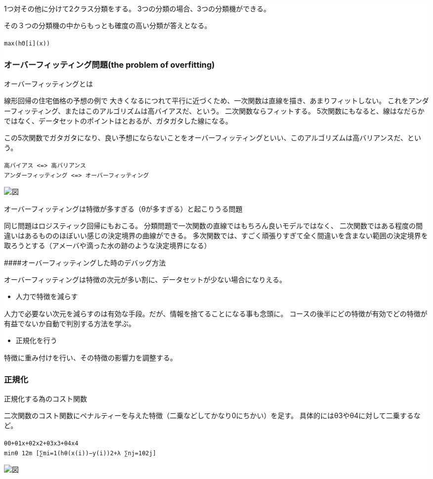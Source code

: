 1つ対その他に分けて2クラス分類をする。
3つの分類の場合、3つの分類機ができる。

その３つの分類機の中からもっとも確度の高い分類が答えとなる。

```
max(hΘ[i](x))
```

### オーバーフィッティング問題(the problem of overfitting)

オーバーフィッティングとは

線形回帰の住宅価格の予想の例で
大きくなるにつれて平行に近づくため、一次関数は直線を描き、あまりフィットしない。
これをアンダーフィッティング、またはこのアルゴリズムは高バイアスだ、という。
二次関数ならフィットする。
5次関数にもなると、線はなだらかではなく、データセットのポイントはとおるが、ガタガタした線になる。

この5次関数でガタガタになり、良い予想にならないことをオーバーフィッティングといい、このアルゴリズムは高バリアンスだ、という。

    高バイアス <=> 高バリアンス
    アンダーフィッティング <=> オーバーフィッティング

![図](https://d3c33hcgiwev3.cloudfront.net/imageAssetProxy.v1/0cOOdKsMEeaCrQqTpeD5ng_2a806eb8d988461f716f4799915ab779_Screenshot-2016-11-15-00.23.30.png?expiry=1489104000000&hmac=1V0y4oxpdKsaueeKvE3oLVxIDGr2eUNw1bjnKM_fuio)

オーバーフィッティングは特徴が多すぎる（θが多すぎる）と起こりうる問題

同じ問題はロジスティック回帰にもおこる。
分類問題で一次関数の直線ではもちろん良いモデルではなく、
二次関数ではある程度の間違いはあるもののほぼいい感じの決定境界の曲線ができる。
多次関数では、すごく頑張りすぎて全く間違いを含まない範囲の決定境界を取ろうとする（アメーバや滴った水の跡のような決定境界になる）

####オーバーフィッティングした時のデバッグ方法

オーバーフィッティングは特徴の次元が多い割に、データセットが少ない場合になりえる。

- 人力で特徴を減らす

人力で必要ない次元を減らすのは有効な手段。だが、情報を捨てることになる事も念頭に。
コースの後半にどの特徴が有効でどの特徴が有益でないか自動で判別する方法を学ぶ。

- 正規化を行う

特徴に重み付けを行い、その特徴の影響力を調整する。

### 正規化

正規化する為のコスト関数

二次関数のコスト関数にペナルティーを与えた特徴（二乗などしてかなり0にちかい）を足す。
具体的にはθ3やθ4に対して二乗するなど。

```
θ0+θ1x+θ2x2+θ3x3+θ4x4
minθ 12m [∑mi=1(hθ(x(i))−y(i))2+λ ∑nj=1θ2j]
```

![図](https://d3c33hcgiwev3.cloudfront.net/imageAssetProxy.v1/j0X9h6tUEeawbAp5ByfpEg_ea3e85af4056c56fa704547770da65a6_Screenshot-2016-11-15-08.53.32.png?expiry=1489104000000&hmac=CRq0Ql6ZxpDuFkLQYdGZ7DjuorKrjN_W7w-V98leHNM)
